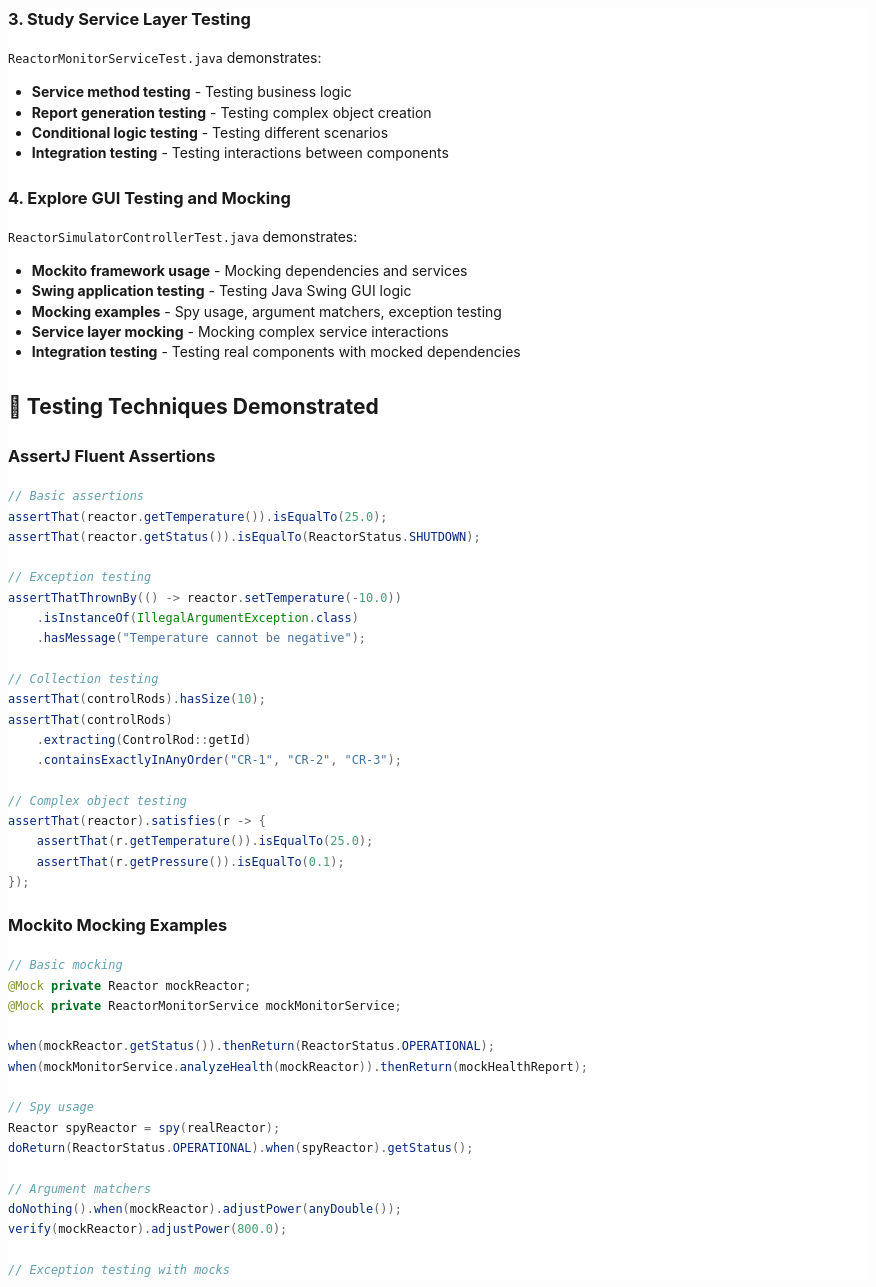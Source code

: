### 3. Study Service Layer Testing

`ReactorMonitorServiceTest.java` demonstrates:

- **Service method testing** - Testing business logic
- **Report generation testing** - Testing complex object creation
- **Conditional logic testing** - Testing different scenarios
- **Integration testing** - Testing interactions between components

### 4. Explore GUI Testing and Mocking

`ReactorSimulatorControllerTest.java` demonstrates:

- **Mockito framework usage** - Mocking dependencies and services
- **Swing application testing** - Testing Java Swing GUI logic
- **Mocking examples** - Spy usage, argument matchers, exception testing
- **Service layer mocking** - Mocking complex service interactions
- **Integration testing** - Testing real components with mocked dependencies

## 🧪 Testing Techniques Demonstrated

### AssertJ Fluent Assertions

```java
// Basic assertions
assertThat(reactor.getTemperature()).isEqualTo(25.0);
assertThat(reactor.getStatus()).isEqualTo(ReactorStatus.SHUTDOWN);

// Exception testing
assertThatThrownBy(() -> reactor.setTemperature(-10.0))
    .isInstanceOf(IllegalArgumentException.class)
    .hasMessage("Temperature cannot be negative");

// Collection testing
assertThat(controlRods).hasSize(10);
assertThat(controlRods)
    .extracting(ControlRod::getId)
    .containsExactlyInAnyOrder("CR-1", "CR-2", "CR-3");

// Complex object testing
assertThat(reactor).satisfies(r -> {
    assertThat(r.getTemperature()).isEqualTo(25.0);
    assertThat(r.getPressure()).isEqualTo(0.1);
});
```

### Mockito Mocking Examples

```java
// Basic mocking
@Mock private Reactor mockReactor;
@Mock private ReactorMonitorService mockMonitorService;

when(mockReactor.getStatus()).thenReturn(ReactorStatus.OPERATIONAL);
when(mockMonitorService.analyzeHealth(mockReactor)).thenReturn(mockHealthReport);

// Spy usage
Reactor spyReactor = spy(realReactor);
doReturn(ReactorStatus.OPERATIONAL).when(spyReactor).getStatus();

// Argument matchers
doNothing().when(mockReactor).adjustPower(anyDouble());
verify(mockReactor).adjustPower(800.0);

// Exception testing with mocks
```